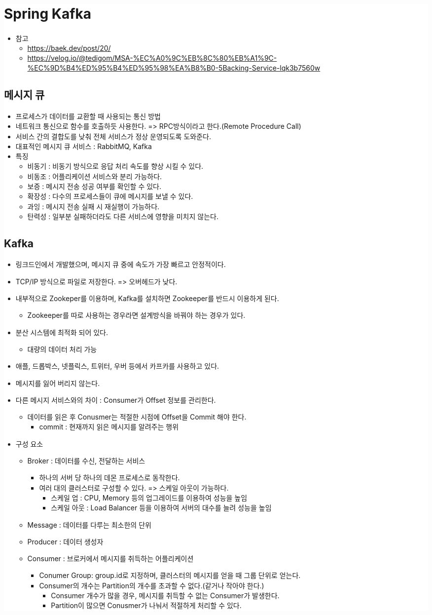 # Spring Kafka

- 참고
  - https://baek.dev/post/20/
  - https://velog.io/@tedigom/MSA-%EC%A0%9C%EB%8C%80%EB%A1%9C-%EC%9D%B4%ED%95%B4%ED%95%98%EA%B8%B0-5Backing-Service-lqk3b7560w

## 메시지 큐

- 프로세스가 데이터를 교환할 때 사용되는 통신 방법
- 네트워크 통신으로 함수를 호출하듯 사용한다. => RPC방식이라고 한다.(Remote Procedure Call)
- 서비스 간의 결합도를 낮춰 전체 서비스가 정상 운영되도록 도와준다.
- 대표적인 메시지 큐 서비스 : RabbitMQ, Kafka
- 특징
  - 비동기 : 비동기 방식으로 응답 처리 속도를 향상 시킬 수 있다.
  - 비동조 : 어플리케이션 서비스와 분리 가능하다.
  - 보증 : 메시지 전송 성공 여부를 확인할 수 있다.
  - 확장성 : 다수의 프로세스들이 큐에 메시지를 보낼 수 있다.
  - 과잉 : 메시지 전송 실패 시 재실행이 가능하다.
  - 탄력성 : 일부분 실패하더라도 다른 서비스에 영향을 미치지 않는다.

## Kafka

- 링크드인에서 개발했으며, 메시지 큐 중에 속도가 가장 빠르고 안정적이다.
- TCP/IP 방식으로 파일로 저장한다. => 오버헤드가 낮다.
- 내부적으로 Zookeper를 이용하며, Kafka를 설치하면 Zookeeper를 반드시 이용하게 된다.
  - Zookeeper를 따로 사용하는 경우라면 설계방식을 바꿔야 하는 경우가 있다.
- 분산 시스템에 최적화 되어 있다.
  - 대량의 데이터 처리 가능
- 애플, 드롭박스, 넷플릭스, 트위터, 우버 등에서 카프카를 사용하고 있다.
- 메시지를 잃어 버리지 않는다.
- 다른 메시지 서비스와의 차이 : Consumer가 Offset 정보를 관리한다.
  - 데이터를 읽은 후 Conusmer는 적절한 시점에 Offset을 Commit 해야 한다.
    - commit : 현재까지 읽은 메시지를 알려주는 행위

- 구성 요소

  - Broker : 데이터를 수신, 전달하는 서비스

    - 하나의 서버 당 하나의 데몬 프로세스로 동작한다.
    - 여러 대의 클러스터로 구성할 수 있다. => 스케일 아웃이 가능하다.
      - 스케일 업 : CPU, Memory 등의 업그레이드를 이용하여 성능을 높임
      - 스케일 아웃 : Load Balancer 등을 이용하여 서버의 대수를 늘려 성능을 높임

  - Message : 데이터를 다루는 최소한의 단위

  - Producer : 데이터 생성자

  - Consumer : 브로커에서 메시지를 취득하는 어플리케이션

    - Conumer Group: group.id로 지정하며, 클러스터의 메시지를 얻을 때 그룹 단위로 얻는다.
    - Consumer의 개수는 Partition의 개수를 초과할 수 없다.(같거나 작아야 한다.)
      - Consumer 개수가 많을 경우, 메시지를 취득할 수 없는 Consumer가 발생한다.
      - Partition이 많으면 Conusmer가 나눠서 적절하게 처리할 수 있다.
